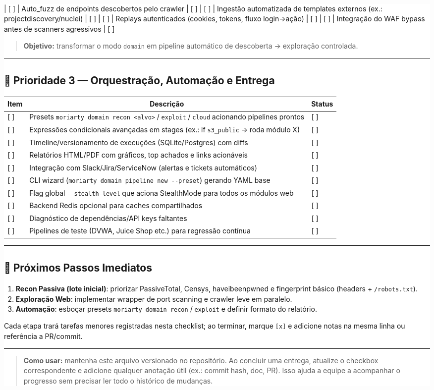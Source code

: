 | [ ] | Auto_fuzz de endpoints descobertos pelo crawler | [ ]
| [ ] | Ingestão automatizada de templates externos (ex.: projectdiscovery/nuclei) | [ ]
| [ ] | Replays autenticados (cookies, tokens, fluxo login→ação) | [ ]
| [ ] | Integração do WAF bypass antes de scanners agressivos | [ ]

> **Objetivo:** transformar o modo `domain` em pipeline automático de descoberta → exploração controlada.

---

## 🤖 Prioridade 3 — Orquestração, Automação e Entrega
| Item | Descrição | Status |
|------|-----------|--------|
| [ ] | Presets `moriarty domain recon <alvo>` / `exploit` / `cloud` acionando pipelines prontos | [ ]
| [ ] | Expressões condicionais avançadas em stages (ex.: if `s3_public` → roda módulo X) | [ ]
| [ ] | Timeline/versionamento de execuções (SQLite/Postgres) com diffs | [ ]
| [ ] | Relatórios HTML/PDF com gráficos, top achados e links acionáveis | [ ]
| [ ] | Integração com Slack/Jira/ServiceNow (alertas e tickets automáticos) | [ ]
| [ ] | CLI wizard (`moriarty domain pipeline new --preset`) gerando YAML base | [ ]
| [ ] | Flag global `--stealth-level` que aciona StealthMode para todos os módulos web | [ ]
| [ ] | Backend Redis opcional para caches compartilhados | [ ]
| [ ] | Diagnóstico de dependências/API keys faltantes | [ ]
| [ ] | Pipelines de teste (DVWA, Juice Shop etc.) para regressão contínua | [ ]

---

## 📌 Próximos Passos Imediatos
1. **Recon Passiva (lote inicial)**: priorizar PassiveTotal, Censys, haveibeenpwned e fingerprint básico (headers + `/robots.txt`).
2. **Exploração Web**: implementar wrapper de port scanning e crawler leve em paralelo.
3. **Automação**: esboçar presets `moriarty domain recon` / `exploit` e definir formato do relatório.

Cada etapa trará tarefas menores registradas nesta checklist; ao terminar, marque `[x]` e adicione notas na mesma linha ou referência a PR/commit.

---

> **Como usar:** mantenha este arquivo versionado no repositório. Ao concluir uma entrega, atualize o checkbox correspondente e adicione qualquer anotação útil (ex.: commit hash, doc, PR). Isso ajuda a equipe a acompanhar o progresso sem precisar ler todo o histórico de mudanças.

